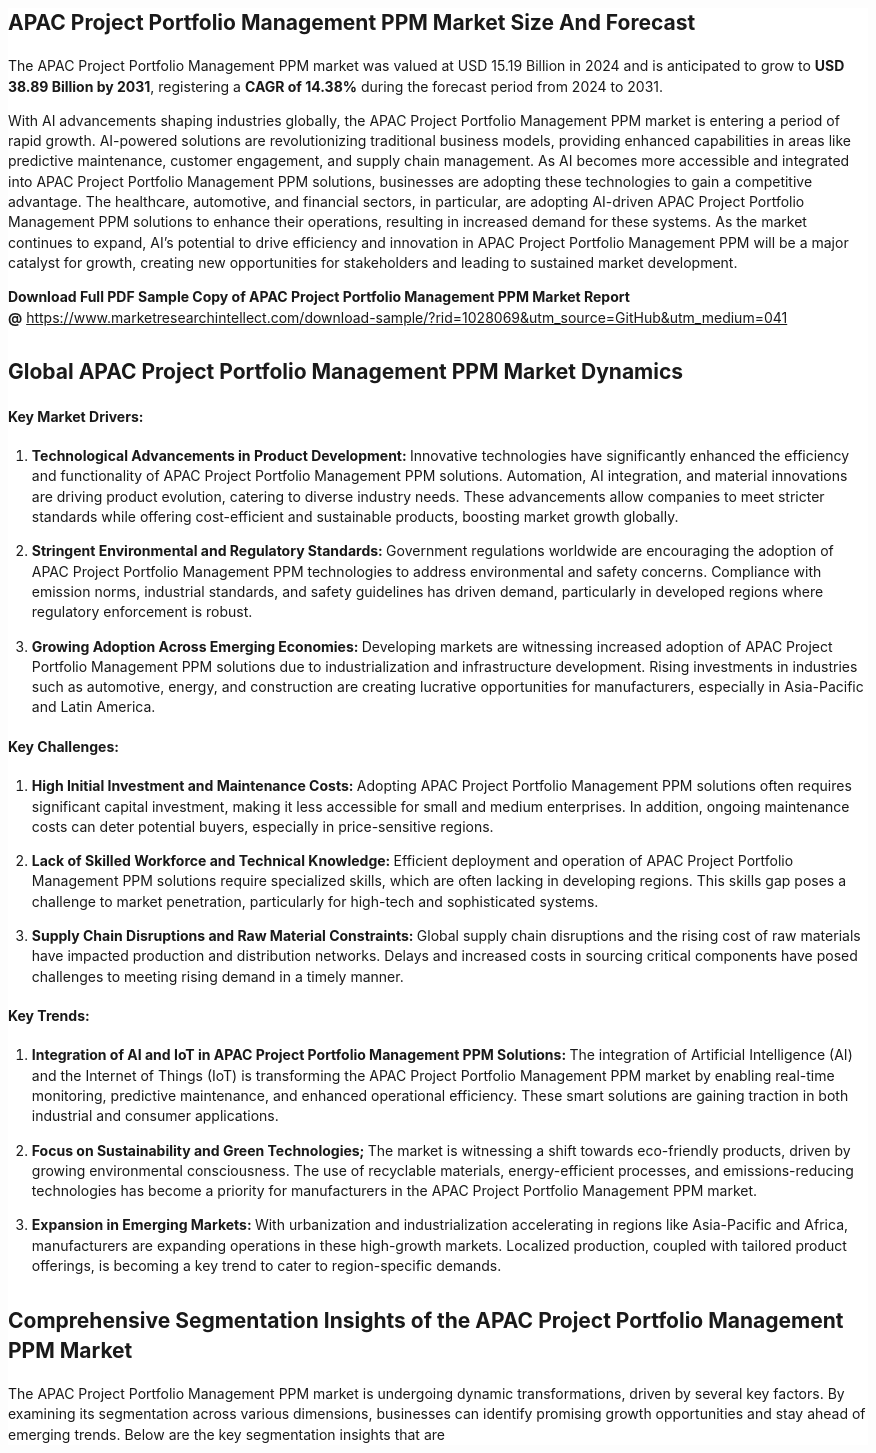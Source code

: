 <h2>APAC Project Portfolio Management PPM Market Size And Forecast</h2><p>The APAC Project Portfolio Management PPM market was valued at USD 15.19 Billion in 2024 and is anticipated to grow to <strong>USD 38.89 Billion by 2031</strong>, registering a <strong>CAGR of 14.38%</strong> during the forecast period from 2024 to 2031.</p><p>With AI advancements shaping industries globally, the APAC Project Portfolio Management PPM market is entering a period of rapid growth. AI-powered solutions are revolutionizing traditional business models, providing enhanced capabilities in areas like predictive maintenance, customer engagement, and supply chain management. As AI becomes more accessible and integrated into APAC Project Portfolio Management PPM solutions, businesses are adopting these technologies to gain a competitive advantage. The healthcare, automotive, and financial sectors, in particular, are adopting AI-driven APAC Project Portfolio Management PPM solutions to enhance their operations, resulting in increased demand for these systems. As the market continues to expand, AI’s potential to drive efficiency and innovation in APAC Project Portfolio Management PPM will be a major catalyst for growth, creating new opportunities for stakeholders and leading to sustained market development.</p><p><strong>Download Full PDF Sample Copy of APAC Project Portfolio Management PPM Market Report @</strong>&nbsp;<a href="https://www.marketresearchintellect.com/download-sample/?rid=1028069&amp;utm_source=GitHub&amp;utm_medium=041">https://www.marketresearchintellect.com/download-sample/?rid=1028069&amp;utm_source=GitHub&amp;utm_medium=041</a></p><h2>Global APAC Project Portfolio Management PPM Market Dynamics</h2><h4><strong>Key Market Drivers:</strong></h4><ol><li><p><strong>Technological Advancements in Product Development:&nbsp;</strong>Innovative technologies have significantly enhanced the efficiency and functionality of APAC Project Portfolio Management PPM solutions. Automation, AI integration, and material innovations are driving product evolution, catering to diverse industry needs. These advancements allow companies to meet stricter standards while offering cost-efficient and sustainable products, boosting market growth globally.</p></li><li><p><strong>Stringent Environmental and Regulatory Standards:&nbsp;</strong>Government regulations worldwide are encouraging the adoption of APAC Project Portfolio Management PPM technologies to address environmental and safety concerns. Compliance with emission norms, industrial standards, and safety guidelines has driven demand, particularly in developed regions where regulatory enforcement is robust.</p></li><li><p><strong>Growing Adoption Across Emerging Economies:&nbsp;</strong>Developing markets are witnessing increased adoption of APAC Project Portfolio Management PPM solutions due to industrialization and infrastructure development. Rising investments in industries such as automotive, energy, and construction are creating lucrative opportunities for manufacturers, especially in Asia-Pacific and Latin America.</p></li></ol><h4><strong>Key Challenges:</strong></h4><ol><li><p><strong>High Initial Investment and Maintenance Costs:&nbsp;</strong>Adopting APAC Project Portfolio Management PPM solutions often requires significant capital investment, making it less accessible for small and medium enterprises. In addition, ongoing maintenance costs can deter potential buyers, especially in price-sensitive regions.</p></li><li><p><strong>Lack of Skilled Workforce and Technical Knowledge:&nbsp;</strong>Efficient deployment and operation of APAC Project Portfolio Management PPM solutions require specialized skills, which are often lacking in developing regions. This skills gap poses a challenge to market penetration, particularly for high-tech and sophisticated systems.</p></li><li><p><strong>Supply Chain Disruptions and Raw Material Constraints:&nbsp;</strong>Global supply chain disruptions and the rising cost of raw materials have impacted production and distribution networks. Delays and increased costs in sourcing critical components have posed challenges to meeting rising demand in a timely manner.</p></li></ol><h4><strong>Key Trends:</strong></h4><ol><li><p><strong>Integration of AI and IoT in APAC Project Portfolio Management PPM Solutions:&nbsp;</strong>The integration of Artificial Intelligence (AI) and the Internet of Things (IoT) is transforming the APAC Project Portfolio Management PPM market by enabling real-time monitoring, predictive maintenance, and enhanced operational efficiency. These smart solutions are gaining traction in both industrial and consumer applications.</p></li><li><p><strong>Focus on Sustainability and Green Technologies;&nbsp;</strong>The market is witnessing a shift towards eco-friendly products, driven by growing environmental consciousness. The use of recyclable materials, energy-efficient processes, and emissions-reducing technologies has become a priority for manufacturers in the APAC Project Portfolio Management PPM market.</p></li><li><p><strong>Expansion in Emerging Markets:&nbsp;</strong>With urbanization and industrialization accelerating in regions like Asia-Pacific and Africa, manufacturers are expanding operations in these high-growth markets. Localized production, coupled with tailored product offerings, is becoming a key trend to cater to region-specific demands.</p></li></ol><div class="article-main__content" data-test-id="publishing-text-block"><h2>Comprehensive Segmentation Insights of the APAC Project Portfolio Management PPM Market</h2><p>The APAC Project Portfolio Management PPM market is undergoing dynamic transformations, driven by several key factors. By examining its segmentation across various dimensions, businesses can identify promising growth opportunities and stay ahead of emerging trends. Below are the key segmentation insights that are